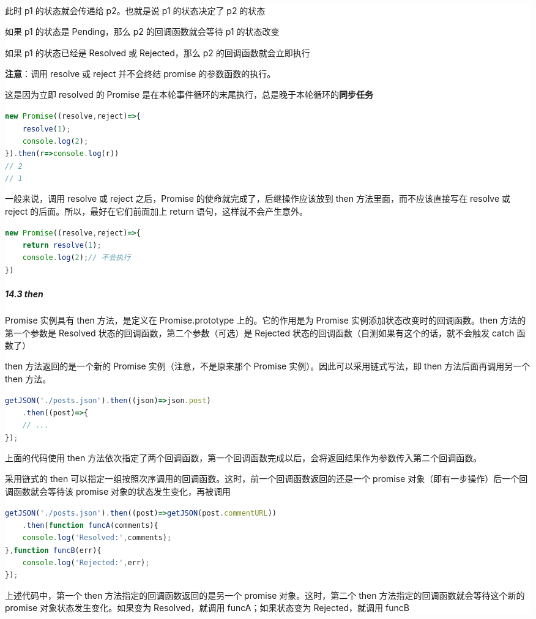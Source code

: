 此时 p1 的状态就会传递给 p2。也就是说 p1 的状态决定了 p2 的状态

如果 p1 的状态是 Pending，那么 p2 的回调函数就会等待 p1 的状态改变

如果 p1 的状态已经是 Resolved 或 Rejected，那么 p2 的回调函数就会立即执行

**注意**：调用 resolve 或 reject 并不会终结 promise 的参数函数的执行。

这是因为立即 resolved 的 Promise 是在本轮事件循环的末尾执行，总是晚于本轮循环的**同步任务**

```javascript
new Promise((resolve,reject)=>{
	resolve(1);
	console.log(2);
}).then(r=>console.log(r))
// 2
// 1
```

一般来说，调用 resolve 或 reject 之后，Promise 的使命就完成了，后继操作应该放到 then 方法里面，而不应该直接写在 resolve 或 reject 的后面。所以，最好在它们前面加上 return 语句，这样就不会产生意外。

```javascript
new Promise((resolve,reject)=>{
	return resolve(1);
	console.log(2);// 不会执行
})
```

##### 14.3 then

Promise 实例具有 then 方法，是定义在 Promise.prototype 上的。它的作用是为 Promise 实例添加状态改变时的回调函数。then 方法的第一个参数是 Resolved 状态的回调函数，第二个参数（可选）是 Rejected 状态的回调函数（自测如果有这个的话，就不会触发 catch 函数了）

then 方法返回的是一个新的 Promise 实例（注意，不是原来那个 Promise 实例）。因此可以采用链式写法，即 then 方法后面再调用另一个 then 方法。

```javascript
getJSON('./posts.json').then((json)=>json.post)
    .then((post)=>{
    // ...
});
```

上面的代码使用 then 方法依次指定了两个回调函数，第一个回调函数完成以后，会将返回结果作为参数传入第二个回调函数。

采用链式的 then 可以指定一组按照次序调用的回调函数。这时，前一个回调函数返回的还是一个 promise 对象（即有一步操作）后一个回调函数就会等待该 promise 对象的状态发生变化，再被调用

```javascript
getJSON('./posts.json').then((post)=>getJSON(post.commentURL))
    .then(function funcA(comments){
    console.log('Resolved:',comments);
},function funcB(err){
    console.log('Rejected:',err);
});
```

上述代码中，第一个 then 方法指定的回调函数返回的是另一个 promise 对象。这时，第二个 then 方法指定的回调函数就会等待这个新的 promise 对象状态发生变化。如果变为 Resolved，就调用 funcA；如果状态变为 Rejected，就调用 funcB
